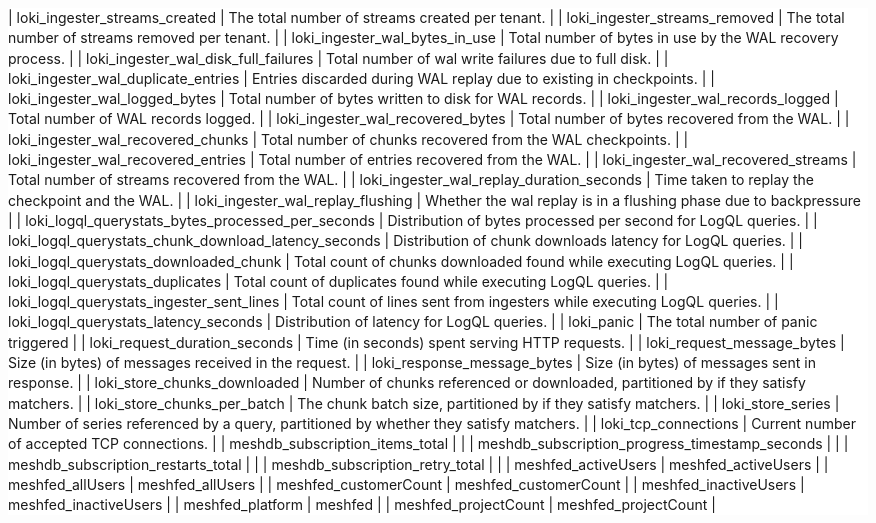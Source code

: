 | loki_ingester_streams_created | The total number of streams created per tenant. |
| loki_ingester_streams_removed | The total number of streams removed per tenant. |
| loki_ingester_wal_bytes_in_use | Total number of bytes in use by the WAL recovery process. |
| loki_ingester_wal_disk_full_failures | Total number of wal write failures due to full disk. |
| loki_ingester_wal_duplicate_entries | Entries discarded during WAL replay due to existing in checkpoints. |
| loki_ingester_wal_logged_bytes | Total number of bytes written to disk for WAL records. |
| loki_ingester_wal_records_logged | Total number of WAL records logged. |
| loki_ingester_wal_recovered_bytes | Total number of bytes recovered from the WAL. |
| loki_ingester_wal_recovered_chunks | Total number of chunks recovered from the WAL checkpoints. |
| loki_ingester_wal_recovered_entries | Total number of entries recovered from the WAL. |
| loki_ingester_wal_recovered_streams | Total number of streams recovered from the WAL. |
| loki_ingester_wal_replay_duration_seconds | Time taken to replay the checkpoint and the WAL. |
| loki_ingester_wal_replay_flushing | Whether the wal replay is in a flushing phase due to backpressure |
| loki_logql_querystats_bytes_processed_per_seconds | Distribution of bytes processed per second for LogQL queries. |
| loki_logql_querystats_chunk_download_latency_seconds | Distribution of chunk downloads latency for LogQL queries. |
| loki_logql_querystats_downloaded_chunk | Total count of chunks downloaded found while executing LogQL queries. |
| loki_logql_querystats_duplicates | Total count of duplicates found while executing LogQL queries. |
| loki_logql_querystats_ingester_sent_lines | Total count of lines sent from ingesters while executing LogQL queries. |
| loki_logql_querystats_latency_seconds | Distribution of latency for LogQL queries. |
| loki_panic | The total number of panic triggered |
| loki_request_duration_seconds | Time (in seconds) spent serving HTTP requests. |
| loki_request_message_bytes | Size (in bytes) of messages received in the request. |
| loki_response_message_bytes | Size (in bytes) of messages sent in response. |
| loki_store_chunks_downloaded | Number of chunks referenced or downloaded, partitioned by if they satisfy matchers. |
| loki_store_chunks_per_batch | The chunk batch size, partitioned by if they satisfy matchers. |
| loki_store_series | Number of series referenced by a query, partitioned by whether they satisfy matchers. |
| loki_tcp_connections | Current number of accepted TCP connections. |
| meshdb_subscription_items_total |  |
| meshdb_subscription_progress_timestamp_seconds |  |
| meshdb_subscription_restarts_total |  |
| meshdb_subscription_retry_total |  |
| meshfed_activeUsers | meshfed_activeUsers |
| meshfed_allUsers | meshfed_allUsers |
| meshfed_customerCount | meshfed_customerCount |
| meshfed_inactiveUsers | meshfed_inactiveUsers |
| meshfed_platform | meshfed |
| meshfed_projectCount | meshfed_projectCount |